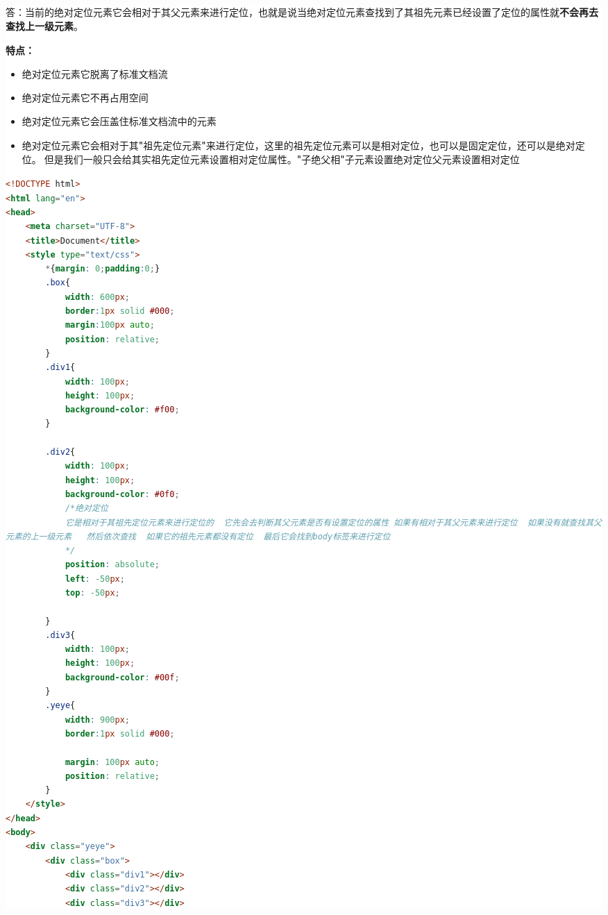 答：当前的绝对定位元素它会相对于其父元素来进行定位，也就是说当绝对定位元素查找到了其祖先元素已经设置了定位的属性就**不会再去查找上一级元素**。

**特点：**

-   绝对定位元素它脱离了标准文档流

-   绝对定位元素它不再占用空间

-   绝对定位元素它会压盖住标准文档流中的元素

-   绝对定位元素它会相对于其"祖先定位元素"来进行定位，这里的祖先定位元素可以是相对定位，也可以是固定定位，还可以是绝对定位。 但是我们一般只会给其实祖先定位元素设置相对定位属性。"子绝父相"子元素设置绝对定位父元素设置相对定位

```html
<!DOCTYPE html>
<html lang="en">
<head>
	<meta charset="UTF-8">
	<title>Document</title>
	<style type="text/css">
		*{margin: 0;padding:0;}
		.box{
			width: 600px;
			border:1px solid #000;
			margin:100px auto;
			position: relative;
		}
		.div1{
			width: 100px;
			height: 100px;
			background-color: #f00;
		}

		.div2{
			width: 100px;
			height: 100px;
			background-color: #0f0;
			/*绝对定位
			它是相对于其祖先定位元素来进行定位的  它先会去判断其父元素是否有设置定位的属性 如果有相对于其父元素来进行定位  如果没有就查找其父元素的上一级元素   然后依次查找  如果它的祖先元素都没有定位  最后它会找到body标签来进行定位 
			*/
			position: absolute;  
			left: -50px;
			top: -50px;
					
		}
		.div3{
			width: 100px;
			height: 100px;
			background-color: #00f;
		}
		.yeye{
			width: 900px;
			border:1px solid #000;
			
			margin: 100px auto;
			position: relative;
		}
	</style>
</head>
<body>
	<div class="yeye">
		<div class="box">
			<div class="div1"></div>
			<div class="div2"></div>
			<div class="div3"></div>
```